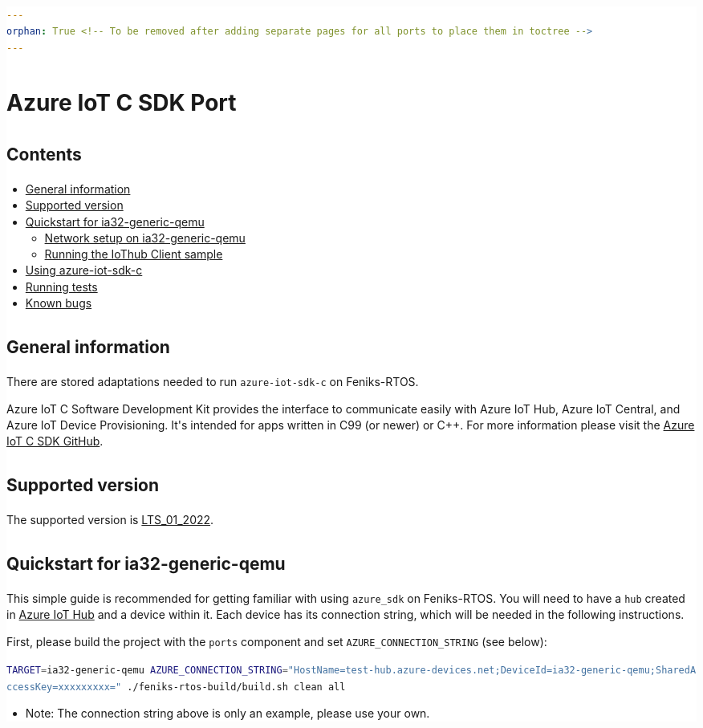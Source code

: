 ```yaml
---
orphan: True <!-- To be removed after adding separate pages for all ports to place them in toctree -->
---
```

# Azure IoT C SDK Port

## Contents

- [General information](#general-information)
- [Supported version](#supported-version)
- [Quickstart for ia32-generic-qemu](#quickstart-for-ia32-generic-qemu)
  - [Network setup on ia32-generic-qemu](#network-setup-on-ia32-generic-qemu)
  - [Running the IoThub Client sample](#running-the-iothub-client-sample)
- [Using azure-iot-sdk-c](#using-azure-iot-sdk-c)
- [Running tests](#running-tests)
- [Known bugs](#known-bugs)

## General information

There are stored adaptations needed to run `azure-iot-sdk-c` on Feniks-RTOS.

Azure IoT C Software Development Kit provides the interface to communicate easily with Azure IoT Hub, Azure IoT Central,
and Azure IoT Device Provisioning. It's intended for apps written in C99 (or newer) or C++. For more information
please visit the [Azure IoT C SDK GitHub](https://github.com/Azure/azure-iot-sdk-c).

## Supported version

The supported version is [LTS_01_2022](https://github.com/Azure/azure-iot-sdk-c/tree/LTS_01_2022_Ref01).

## Quickstart for ia32-generic-qemu

This simple guide is recommended for getting familiar with using `azure_sdk` on Feniks-RTOS. You will need to have a
`hub` created in [Azure IoT Hub](https://azure.microsoft.com/en-us/services/iot-hub/#overview) and a device within it.
Each device has its connection string, which will be needed in the following instructions.

First, please build the project with the `ports` component and set `AZURE_CONNECTION_STRING` (see below):

```Bash
TARGET=ia32-generic-qemu AZURE_CONNECTION_STRING="HostName=test-hub.azure-devices.net;DeviceId=ia32-generic-qemu;SharedAccessKey=xxxxxxxxx=" ./feniks-rtos-build/build.sh clean all
```

- Note: The connection string above is only an example, please use your own.

